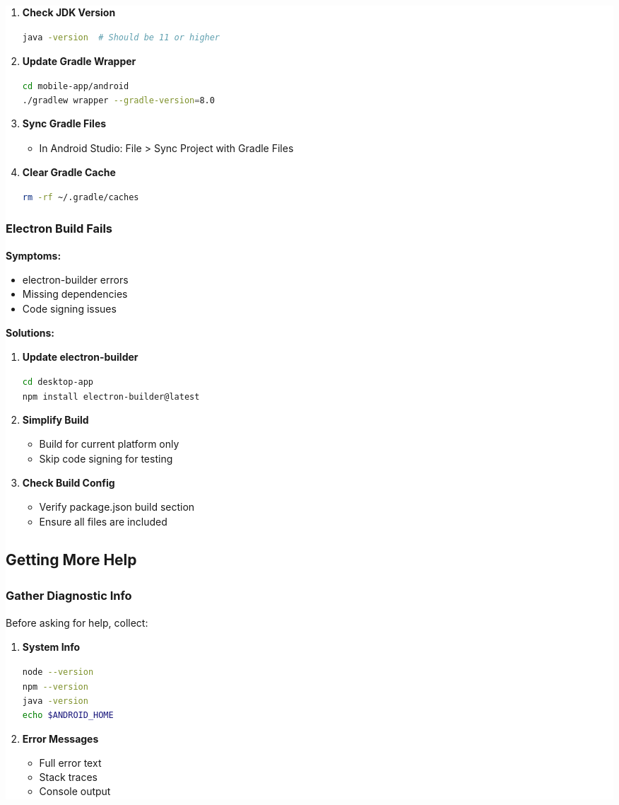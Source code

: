 1. **Check JDK Version**
   ```bash
   java -version  # Should be 11 or higher
   ```

2. **Update Gradle Wrapper**
   ```bash
   cd mobile-app/android
   ./gradlew wrapper --gradle-version=8.0
   ```

3. **Sync Gradle Files**
   - In Android Studio: File > Sync Project with Gradle Files

4. **Clear Gradle Cache**
   ```bash
   rm -rf ~/.gradle/caches
   ```

### Electron Build Fails

**Symptoms:**
- electron-builder errors
- Missing dependencies
- Code signing issues

**Solutions:**

1. **Update electron-builder**
   ```bash
   cd desktop-app
   npm install electron-builder@latest
   ```

2. **Simplify Build**
   - Build for current platform only
   - Skip code signing for testing

3. **Check Build Config**
   - Verify package.json build section
   - Ensure all files are included

## Getting More Help

### Gather Diagnostic Info

Before asking for help, collect:

1. **System Info**
   ```bash
   node --version
   npm --version
   java -version
   echo $ANDROID_HOME
   ```

2. **Error Messages**
   - Full error text
   - Stack traces
   - Console output
